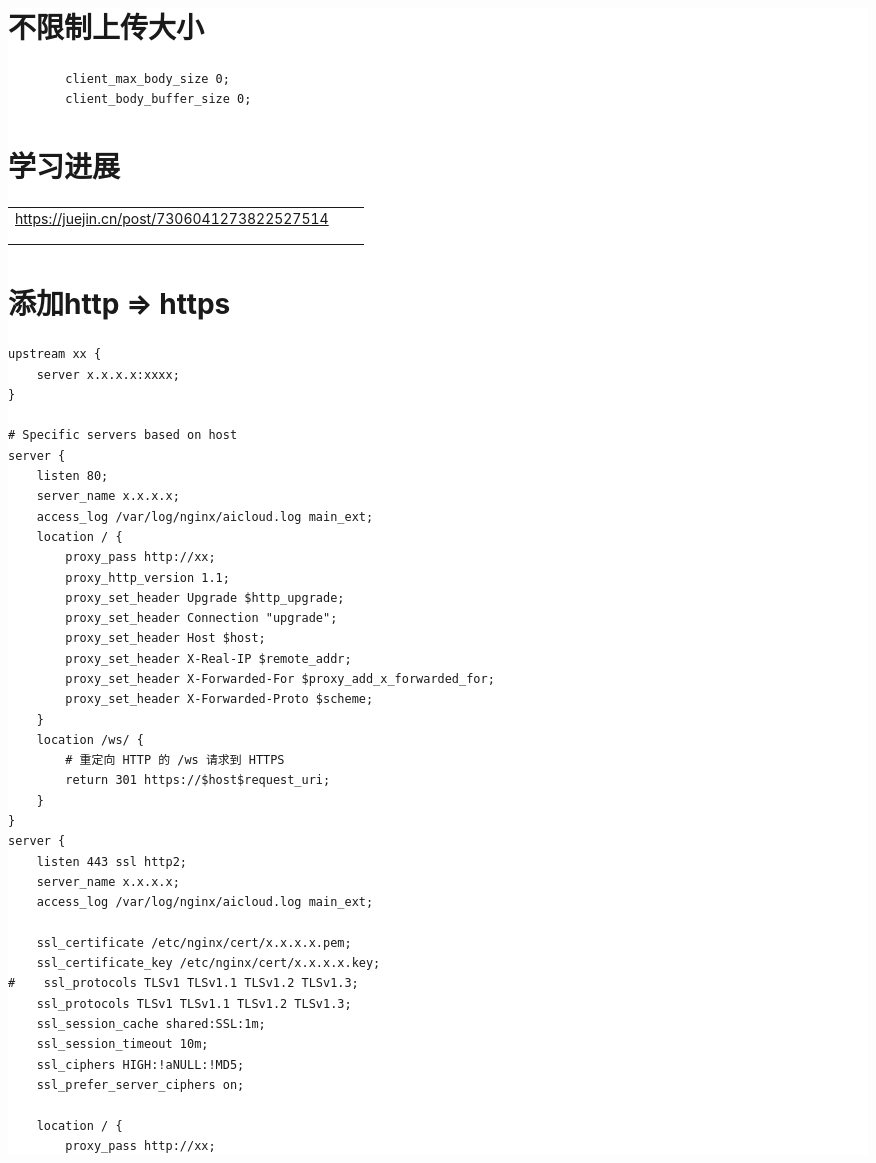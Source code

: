 # 不限制上传大小

```nginx
        client_max_body_size 0;
        client_body_buffer_size 0;
```



# 学习进展

|                                            |      |      |
| ------------------------------------------ | ---- | ---- |
| https://juejin.cn/post/7306041273822527514 |      |      |
|                                            |      |      |
|                                            |      |      |

# 添加http => https

```nginx
upstream xx {
    server x.x.x.x:xxxx;
}

# Specific servers based on host
server {
    listen 80;
    server_name x.x.x.x;
    access_log /var/log/nginx/aicloud.log main_ext;
    location / {
        proxy_pass http://xx;
        proxy_http_version 1.1;
        proxy_set_header Upgrade $http_upgrade;
        proxy_set_header Connection "upgrade";
        proxy_set_header Host $host;
        proxy_set_header X-Real-IP $remote_addr;
        proxy_set_header X-Forwarded-For $proxy_add_x_forwarded_for;
        proxy_set_header X-Forwarded-Proto $scheme;
    }
    location /ws/ {
        # 重定向 HTTP 的 /ws 请求到 HTTPS
        return 301 https://$host$request_uri;
    }
}
server {
    listen 443 ssl http2;
    server_name x.x.x.x;
    access_log /var/log/nginx/aicloud.log main_ext;

    ssl_certificate /etc/nginx/cert/x.x.x.x.pem;
    ssl_certificate_key /etc/nginx/cert/x.x.x.x.key;
#    ssl_protocols TLSv1 TLSv1.1 TLSv1.2 TLSv1.3;
    ssl_protocols TLSv1 TLSv1.1 TLSv1.2 TLSv1.3;
    ssl_session_cache shared:SSL:1m;
    ssl_session_timeout 10m;
    ssl_ciphers HIGH:!aNULL:!MD5;
    ssl_prefer_server_ciphers on;

    location / {
        proxy_pass http://xx;
```